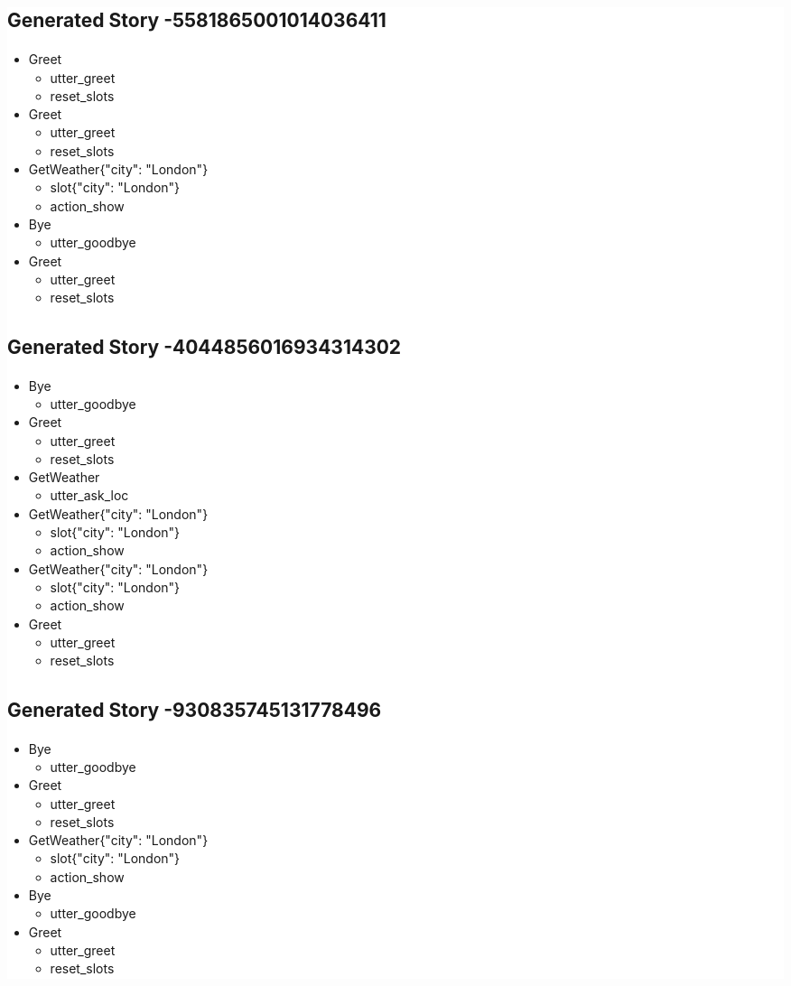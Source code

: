 ## Generated Story -5581865001014036411
* Greet
    - utter_greet
    - reset_slots
* Greet
    - utter_greet
    - reset_slots
* GetWeather{"city": "London"}
    - slot{"city": "London"}
    - action_show
* Bye
    - utter_goodbye
* Greet
    - utter_greet
    - reset_slots

## Generated Story -4044856016934314302
* Bye
    - utter_goodbye
* Greet
    - utter_greet
    - reset_slots
* GetWeather
    - utter_ask_loc
* GetWeather{"city": "London"}
    - slot{"city": "London"}
    - action_show
* GetWeather{"city": "London"}
    - slot{"city": "London"}
    - action_show
* Greet
    - utter_greet
    - reset_slots

## Generated Story -930835745131778496
* Bye
    - utter_goodbye
* Greet
    - utter_greet
    - reset_slots
* GetWeather{"city": "London"}
    - slot{"city": "London"}
    - action_show
* Bye
    - utter_goodbye
* Greet
    - utter_greet
    - reset_slots
